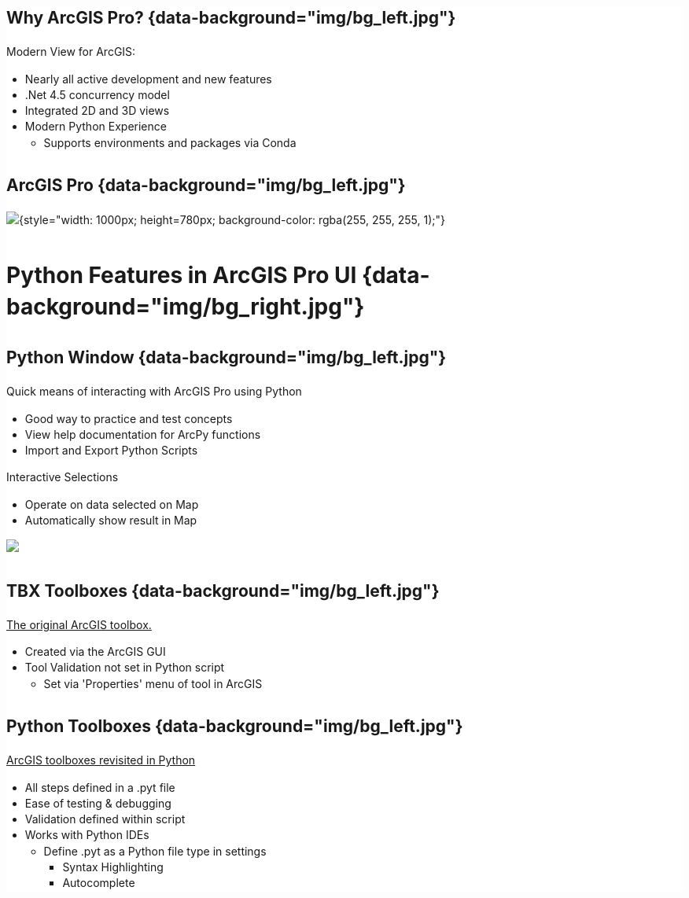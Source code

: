 Why ArcGIS Pro? {data-background="img/bg_left.jpg"}
---------------------------------------------------------------

Modern View for ArcGIS:

 - Nearly all active development and new features
 - .Net 4.5 concurrency model
 - Integrated 2D and 3D views
 - Modern Python Experience
   - Supports environments and packages via Conda


ArcGIS Pro {data-background="img/bg_left.jpg"}
---------------------------------------------------------------

![](img/pro_full.png){style="width: 1000px; height=780px; background-color: 
rgba(255, 255, 255, 1);"}

Python Features in ArcGIS Pro UI {data-background="img/bg_right.jpg"}
==================================================================================================

Python Window {data-background="img/bg_left.jpg"}
-------------------------------------------------------------

Quick means of interacting with ArcGIS Pro using Python

 - Good way to practice and test concepts
 - View help documentation for ArcPy functions
 - Import and Export Python Scripts

Interactive Selections

 - Operate on data selected on Map
 - Automatically show result in Map

![](img/python_window.png)

TBX Toolboxes {data-background="img/bg_left.jpg"}
-------------------------------------------------------------

[The original ArcGIS toolbox.](https://geonet.esri.com/blogs/dan_patterson/2016/05/19/toolbox-creation-in-arcgis-pro)

 - Created via the ArcGIS GUI
 - Tool Validation not set in Python script
   - Set via 'Properties' menu of tool in ArcGIS

Python Toolboxes {data-background="img/bg_left.jpg"}
----------------------------------------------------------------

[ArcGIS toolboxes revisited in Python](http://pro.arcgis.com/en/pro-app/arcpy/geoprocessing_and_python/a-quick-tour-of-python-toolboxes.htm)

 - All steps defined in a .pyt file
  - Ease of testing & debugging
 - Validation defined within script
 - Works with Python IDEs
   - Define .pyt as a Python file type in settings
     - Syntax Highlighting
     - Autocomplete
